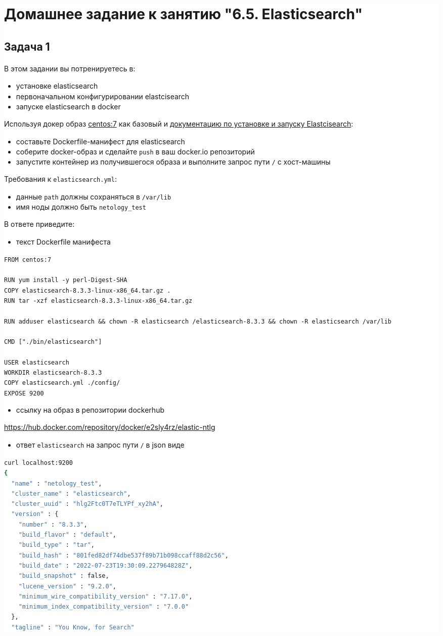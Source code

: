 # Домашнее задание к занятию "6.5. Elasticsearch"

## Задача 1

В этом задании вы потренируетесь в:
- установке elasticsearch
- первоначальном конфигурировании elastcisearch
- запуске elasticsearch в docker

Используя докер образ [centos:7](https://hub.docker.com/_/centos) как базовый и
[документацию по установке и запуску Elastcisearch](https://www.elastic.co/guide/en/elasticsearch/reference/current/targz.html):

- составьте Dockerfile-манифест для elasticsearch
- соберите docker-образ и сделайте `push` в ваш docker.io репозиторий
- запустите контейнер из получившегося образа и выполните запрос пути `/` c хост-машины

Требования к `elasticsearch.yml`:
- данные `path` должны сохраняться в `/var/lib`
- имя ноды должно быть `netology_test`

В ответе приведите:
- текст Dockerfile манифеста

```
FROM centos:7

RUN yum install -y perl-Digest-SHA
COPY elasticsearch-8.3.3-linux-x86_64.tar.gz .
RUN tar -xzf elasticsearch-8.3.3-linux-x86_64.tar.gz

RUN adduser elasticsearch && chown -R elasticsearch /elasticsearch-8.3.3 && chown -R elasticsearch /var/lib

CMD ["./bin/elasticsearch"]

USER elasticsearch
WORKDIR elasticsearch-8.3.3
COPY elasticsearch.yml ./config/
EXPOSE 9200
```

- ссылку на образ в репозитории dockerhub

https://hub.docker.com/repository/docker/e2sly4rz/elastic-ntlg

- ответ `elasticsearch` на запрос пути `/` в json виде

```bash
curl localhost:9200
{
  "name" : "netology_test",
  "cluster_name" : "elasticsearch",
  "cluster_uuid" : "hlg2Ftc0T7eTLYPf_xy2hA",
  "version" : {
    "number" : "8.3.3",
    "build_flavor" : "default",
    "build_type" : "tar",
    "build_hash" : "801fed82df74dbe537f89b71b098ccaff88d2c56",
    "build_date" : "2022-07-23T19:30:09.227964828Z",
    "build_snapshot" : false,
    "lucene_version" : "9.2.0",
    "minimum_wire_compatibility_version" : "7.17.0",
    "minimum_index_compatibility_version" : "7.0.0"
  },
  "tagline" : "You Know, for Search"
```